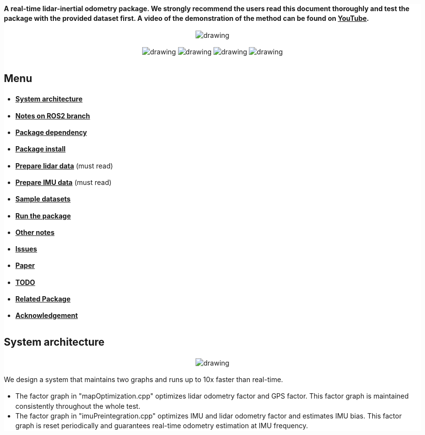 **A real-time lidar-inertial odometry package. We strongly recommend the users read this document thoroughly and test the package with the provided dataset first. A video of the demonstration of the method can be found on [YouTube](https://www.youtube.com/watch?v=A0H8CoORZJU).**

<p align='center'>
    <img src="./config/doc/demo.gif" alt="drawing" width="800"/>
</p>

<p align='center'>
    <img src="./config/doc/device-hand-2.png" alt="drawing" width="200"/>
    <img src="./config/doc/device-hand.png" alt="drawing" width="200"/>
    <img src="./config/doc/device-jackal.png" alt="drawing" width="200"/>
    <img src="./config/doc/device-boat.png" alt="drawing" width="200"/>
</p>

## Menu

  - [**System architecture**](#system-architecture)

  - [**Notes on ROS2 branch**](#notes-on-ros2-branch)

  - [**Package dependency**](#dependency)

  - [**Package install**](#install)

  - [**Prepare lidar data**](#prepare-lidar-data) (must read)

  - [**Prepare IMU data**](#prepare-imu-data) (must read)

  - [**Sample datasets**](#sample-datasets)

  - [**Run the package**](#run-the-package)

  - [**Other notes**](#other-notes)

  - [**Issues**](#issues)

  - [**Paper**](#paper)

  - [**TODO**](#todo)

  - [**Related Package**](#related-package)

  - [**Acknowledgement**](#acknowledgement)

## System architecture

<p align='center'>
    <img src="./config/doc/system.png" alt="drawing" width="800"/>
</p>

We design a system that maintains two graphs and runs up to 10x faster than real-time.
  - The factor graph in "mapOptimization.cpp" optimizes lidar odometry factor and GPS factor. This factor graph is maintained consistently throughout the whole test.
  - The factor graph in "imuPreintegration.cpp" optimizes IMU and lidar odometry factor and estimates IMU bias. This factor graph is reset periodically and guarantees real-time odometry estimation at IMU frequency.
